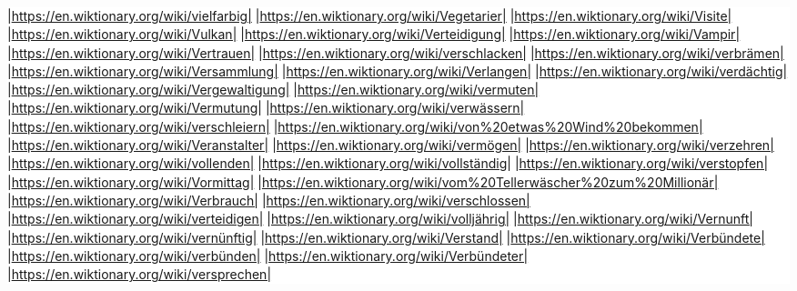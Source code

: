 |https://en.wiktionary.org/wiki/vielfarbig|
|https://en.wiktionary.org/wiki/Vegetarier|
|https://en.wiktionary.org/wiki/Visite|
|https://en.wiktionary.org/wiki/Vulkan|
|https://en.wiktionary.org/wiki/Verteidigung|
|https://en.wiktionary.org/wiki/Vampir|
|https://en.wiktionary.org/wiki/Vertrauen|
|https://en.wiktionary.org/wiki/verschlacken|
|https://en.wiktionary.org/wiki/verbrämen|
|https://en.wiktionary.org/wiki/Versammlung|
|https://en.wiktionary.org/wiki/Verlangen|
|https://en.wiktionary.org/wiki/verdächtig|
|https://en.wiktionary.org/wiki/Vergewaltigung|
|https://en.wiktionary.org/wiki/vermuten|
|https://en.wiktionary.org/wiki/Vermutung|
|https://en.wiktionary.org/wiki/verwässern|
|https://en.wiktionary.org/wiki/verschleiern|
|https://en.wiktionary.org/wiki/von%20etwas%20Wind%20bekommen|
|https://en.wiktionary.org/wiki/Veranstalter|
|https://en.wiktionary.org/wiki/vermögen|
|https://en.wiktionary.org/wiki/verzehren|
|https://en.wiktionary.org/wiki/vollenden|
|https://en.wiktionary.org/wiki/vollständig|
|https://en.wiktionary.org/wiki/verstopfen|
|https://en.wiktionary.org/wiki/Vormittag|
|https://en.wiktionary.org/wiki/vom%20Tellerwäscher%20zum%20Millionär|
|https://en.wiktionary.org/wiki/Verbrauch|
|https://en.wiktionary.org/wiki/verschlossen|
|https://en.wiktionary.org/wiki/verteidigen|
|https://en.wiktionary.org/wiki/volljährig|
|https://en.wiktionary.org/wiki/Vernunft|
|https://en.wiktionary.org/wiki/vernünftig|
|https://en.wiktionary.org/wiki/Verstand|
|https://en.wiktionary.org/wiki/Verbündete|
|https://en.wiktionary.org/wiki/verbünden|
|https://en.wiktionary.org/wiki/Verbündeter|
|https://en.wiktionary.org/wiki/versprechen|